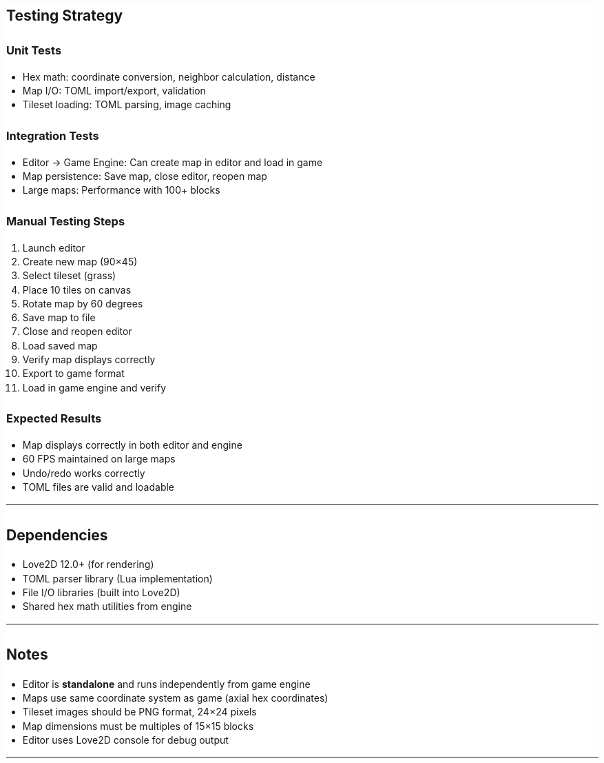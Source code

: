 
## Testing Strategy

### Unit Tests
- Hex math: coordinate conversion, neighbor calculation, distance
- Map I/O: TOML import/export, validation
- Tileset loading: TOML parsing, image caching

### Integration Tests
- Editor → Game Engine: Can create map in editor and load in game
- Map persistence: Save map, close editor, reopen map
- Large maps: Performance with 100+ blocks

### Manual Testing Steps
1. Launch editor
2. Create new map (90×45)
3. Select tileset (grass)
4. Place 10 tiles on canvas
5. Rotate map by 60 degrees
6. Save map to file
7. Close and reopen editor
8. Load saved map
9. Verify map displays correctly
10. Export to game format
11. Load in game engine and verify

### Expected Results
- Map displays correctly in both editor and engine
- 60 FPS maintained on large maps
- Undo/redo works correctly
- TOML files are valid and loadable

---

## Dependencies

- Love2D 12.0+ (for rendering)
- TOML parser library (Lua implementation)
- File I/O libraries (built into Love2D)
- Shared hex math utilities from engine

---

## Notes

- Editor is **standalone** and runs independently from game engine
- Maps use same coordinate system as game (axial hex coordinates)
- Tileset images should be PNG format, 24×24 pixels
- Map dimensions must be multiples of 15×15 blocks
- Editor uses Love2D console for debug output

---